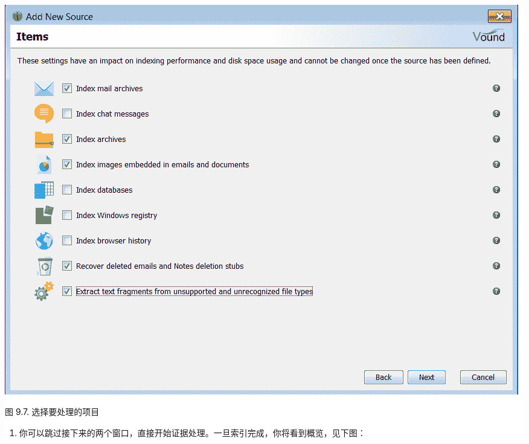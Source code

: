![](img/324da438-04ef-460d-9a78-6f9a87fd3ef8.png)

图 9.7\. 选择要处理的项目

1.  你可以跳过接下来的两个窗口，直接开始证据处理。一旦索引完成，你将看到概览，见下图：
